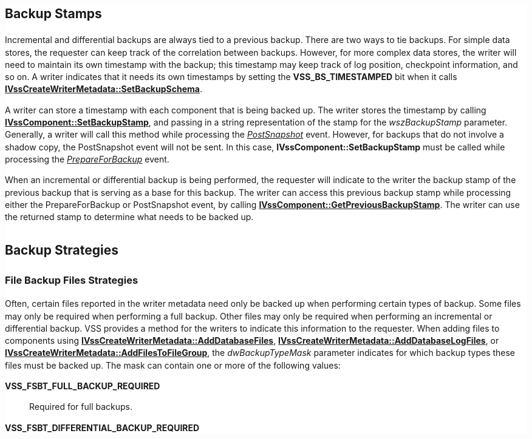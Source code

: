 ## Backup Stamps

Incremental and differential backups are always tied to a previous backup. There are two ways to tie backups. For simple data stores, the requester can keep track of the correlation between backups. However, for more complex data stores, the writer will need to maintain its own timestamp with the backup; this timestamp may keep track of log position, checkpoint information, and so on. A writer indicates that it needs its own timestamps by setting the **VSS\_BS\_TIMESTAMPED** bit when it calls [**IVssCreateWriterMetadata::SetBackupSchema**](/windows/desktop/api/VsWriter/nf-vswriter-ivsscreatewritermetadata-setbackupschema).

A writer can store a timestamp with each component that is being backed up. The writer stores the timestamp by calling [**IVssComponent::SetBackupStamp**](/windows/desktop/api/VsWriter/nf-vswriter-ivsscomponent-setbackupstamp), and passing in a string representation of the stamp for the *wszBackupStamp* parameter. Generally, a writer will call this method while processing the [*PostSnapshot*](vssgloss-p.md) event. However, for backups that do not involve a shadow copy, the PostSnapshot event will not be sent. In this case, **IVssComponent::SetBackupStamp** must be called while processing the [*PrepareForBackup*](vssgloss-p.md) event.

When an incremental or differential backup is being performed, the requester will indicate to the writer the backup stamp of the previous backup that is serving as a base for this backup. The writer can access this previous backup stamp while processing either the PrepareForBackup or PostSnapshot event, by calling [**IVssComponent::GetPreviousBackupStamp**](/windows/desktop/api/VsWriter/nf-vswriter-ivsscomponent-getpreviousbackupstamp). The writer can use the returned stamp to determine what needs to be backed up.

## Backup Strategies

### File Backup Files Strategies

Often, certain files reported in the writer metadata need only be backed up when performing certain types of backup. Some files may only be required when performing a full backup. Other files may only be required when performing an incremental or differential backup. VSS provides a method for the writers to indicate this information to the requester. When adding files to components using [**IVssCreateWriterMetadata::AddDatabaseFiles**](/windows/desktop/api/VsWriter/nf-vswriter-ivsscreatewritermetadata-adddatabasefiles), [**IVssCreateWriterMetadata::AddDatabaseLogFiles**](/windows/desktop/api/VsWriter/nf-vswriter-ivsscreatewritermetadata-adddatabaselogfiles), or [**IVssCreateWriterMetadata::AddFilesToFileGroup**](/windows/desktop/api/VsWriter/nf-vswriter-ivsscreatewritermetadata-addfilestofilegroup), the *dwBackupTypeMask* parameter indicates for which backup types these files must be backed up. The mask can contain one or more of the following values:

<dl> <dt>

<span id="VSS_FSBT_FULL_BACKUP_REQUIRED"></span><span id="vss_fsbt_full_backup_required"></span>**VSS\_FSBT\_FULL\_BACKUP\_REQUIRED**
</dt> <dd>

Required for full backups.

</dd> <dt>

<span id="VSS_FSBT_DIFFERENTIAL_BACKUP_REQUIRED"></span><span id="vss_fsbt_differential_backup_required"></span>**VSS\_FSBT\_DIFFERENTIAL\_BACKUP\_REQUIRED**
</dt> <dd>
